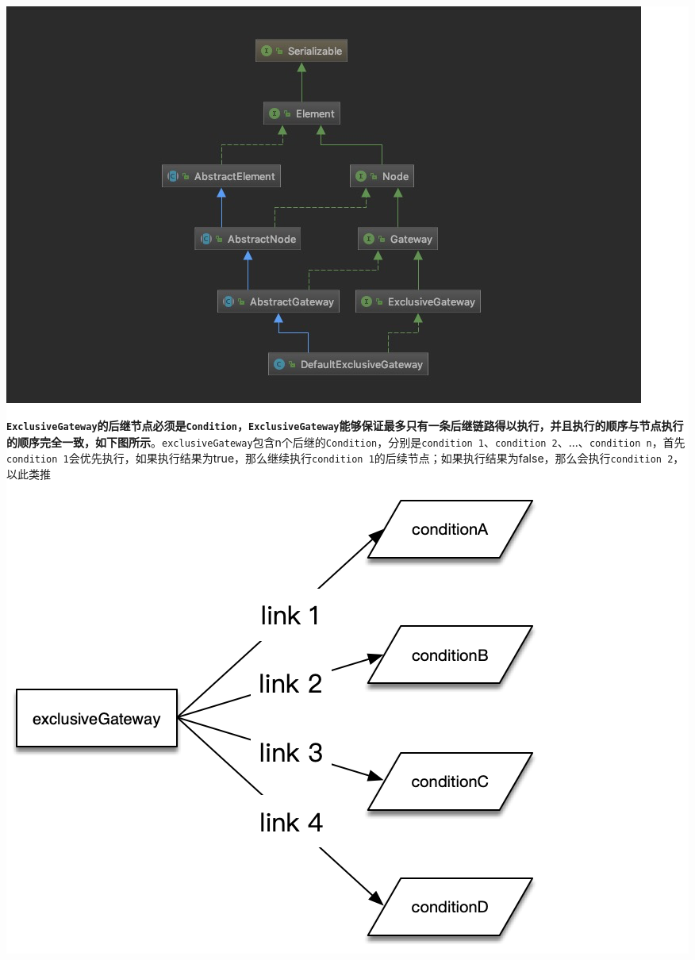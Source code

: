 ![exclusiveGateway](images/exclusiveGateway.png) 

__`ExclusiveGateway`的后继节点必须是`Condition`，`ExclusiveGateway`能够保证最多只有一条后继链路得以执行，并且执行的顺序与节点执行的顺序完全一致，如下图所示__。`exclusiveGateway`包含n个后继的`Condition`，分别是`condition 1`、`condition 2`、...、`condition n`，首先`condition 1`会优先执行，如果执行结果为true，那么继续执行`condition 1`的后续节点；如果执行结果为false，那么会执行`condition 2`，以此类推

![exclusive_parallel](images/exclusive_parallel.png)
